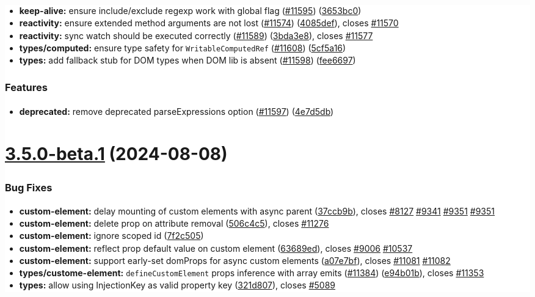 * **keep-alive:** ensure include/exclude regexp work with global flag ([#11595](https://github.com/vuejs/core/issues/11595)) ([3653bc0](https://github.com/vuejs/core/commit/3653bc0f45d6fedf84e29b64ca52584359c383c0))
* **reactivity:** ensure extended method arguments are not lost ([#11574](https://github.com/vuejs/core/issues/11574)) ([4085def](https://github.com/vuejs/core/commit/4085def1bae42d01ee3c22c731cc4a02096464ee)), closes [#11570](https://github.com/vuejs/core/issues/11570)
* **reactivity:** sync watch should be executed correctly ([#11589](https://github.com/vuejs/core/issues/11589)) ([3bda3e8](https://github.com/vuejs/core/commit/3bda3e83fd9e2fbe451a1c79dae82ff6a7467683)), closes [#11577](https://github.com/vuejs/core/issues/11577)
* **types/computed:** ensure type safety for `WritableComputedRef` ([#11608](https://github.com/vuejs/core/issues/11608)) ([5cf5a16](https://github.com/vuejs/core/commit/5cf5a1620d9a97382d386c277265d9dd051fe484))
* **types:** add fallback stub for DOM types when DOM lib is absent ([#11598](https://github.com/vuejs/core/issues/11598)) ([fee6697](https://github.com/vuejs/core/commit/fee669764fbf475adce9e47a7a73b4937ab31ffc))


### Features

* **deprecated:** remove deprecated parseExpressions option ([#11597](https://github.com/vuejs/core/issues/11597)) ([4e7d5db](https://github.com/vuejs/core/commit/4e7d5db4d276a5d4aaf3af7d43cfd28c171db307))



# [3.5.0-beta.1](https://github.com/vuejs/core/compare/v3.4.37...v3.5.0-beta.1) (2024-08-08)


### Bug Fixes

* **custom-element:** delay mounting of custom elements with async parent ([37ccb9b](https://github.com/vuejs/core/commit/37ccb9b9a0e4381f9465e0fc6459609003030da4)), closes [#8127](https://github.com/vuejs/core/issues/8127) [#9341](https://github.com/vuejs/core/issues/9341) [#9351](https://github.com/vuejs/core/issues/9351) [#9351](https://github.com/vuejs/core/issues/9351)
* **custom-element:** delete prop on attribute removal ([506c4c5](https://github.com/vuejs/core/commit/506c4c53fdf9766c2ce9517ad58d501ef6b1b9de)), closes [#11276](https://github.com/vuejs/core/issues/11276)
* **custom-element:** ignore scoped id ([7f2c505](https://github.com/vuejs/core/commit/7f2c505f92026408a8262ba9b5104a465be19446))
* **custom-element:** reflect prop default value on custom element ([63689ed](https://github.com/vuejs/core/commit/63689ed77601d5f9b78540f810612806c3a5de15)), closes [#9006](https://github.com/vuejs/core/issues/9006) [#10537](https://github.com/vuejs/core/issues/10537)
* **custom-element:** support early-set domProps for async custom elements ([a07e7bf](https://github.com/vuejs/core/commit/a07e7bf5536a6b3db70ba9bb1c3f366dac1bf5a0)), closes [#11081](https://github.com/vuejs/core/issues/11081) [#11082](https://github.com/vuejs/core/issues/11082)
* **types/custome-element:** `defineCustomElement` props inference with array emits ([#11384](https://github.com/vuejs/core/issues/11384)) ([e94b01b](https://github.com/vuejs/core/commit/e94b01bd8a1ec740eddc823839ab2627b307c1b0)), closes [#11353](https://github.com/vuejs/core/issues/11353)
* **types:** allow using InjectionKey as valid property key ([321d807](https://github.com/vuejs/core/commit/321d80758c42fccbd39ecbb63f1a4f6632a1580a)), closes [#5089](https://github.com/vuejs/core/issues/5089)
